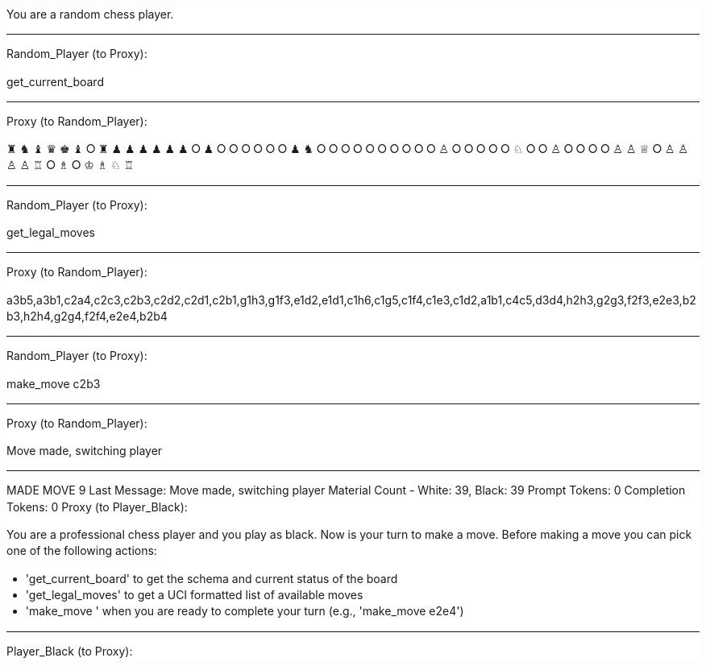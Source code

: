 You are a random chess player.

--------------------------------------------------------------------------------
Random_Player (to Proxy):

get_current_board

--------------------------------------------------------------------------------
Proxy (to Random_Player):

♜ ♞ ♝ ♛ ♚ ♝ ⭘ ♜
♟ ♟ ♟ ♟ ♟ ♟ ⭘ ♟
⭘ ⭘ ⭘ ⭘ ⭘ ⭘ ♟ ♞
⭘ ⭘ ⭘ ⭘ ⭘ ⭘ ⭘ ⭘
⭘ ⭘ ♙ ⭘ ⭘ ⭘ ⭘ ⭘
♘ ⭘ ⭘ ♙ ⭘ ⭘ ⭘ ⭘
♙ ♙ ♕ ⭘ ♙ ♙ ♙ ♙
♖ ⭘ ♗ ⭘ ♔ ♗ ♘ ♖

--------------------------------------------------------------------------------
Random_Player (to Proxy):

get_legal_moves

--------------------------------------------------------------------------------
Proxy (to Random_Player):

a3b5,a3b1,c2a4,c2c3,c2b3,c2d2,c2d1,c2b1,g1h3,g1f3,e1d2,e1d1,c1h6,c1g5,c1f4,c1e3,c1d2,a1b1,c4c5,d3d4,h2h3,g2g3,f2f3,e2e3,b2b3,h2h4,g2g4,f2f4,e2e4,b2b4

--------------------------------------------------------------------------------
Random_Player (to Proxy):

make_move c2b3

--------------------------------------------------------------------------------
Proxy (to Random_Player):

Move made, switching player

--------------------------------------------------------------------------------
MADE MOVE 9
Last Message: Move made, switching player
Material Count - White: 39, Black: 39
Prompt Tokens: 0
Completion Tokens: 0
Proxy (to Player_Black):

You are a professional chess player and you play as black. Now is your turn to make a move. Before making a move you can pick one of the following actions:
- 'get_current_board' to get the schema and current status of the board
- 'get_legal_moves' to get a UCI formatted list of available moves
- 'make_move <UCI formatted move>' when you are ready to complete your turn (e.g., 'make_move e2e4')

--------------------------------------------------------------------------------
Player_Black (to Proxy):
